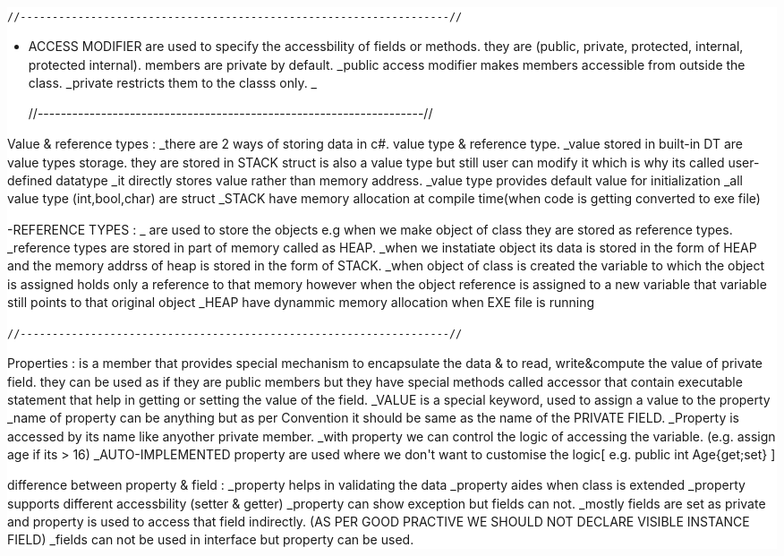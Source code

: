
	//-------------------------------------------------------------------//

 - ACCESS MODIFIER are used to specify the accessbility of fields or methods. they are (public, private, protected, internal, protected internal). members are private by default.
 _public access modifier makes members accessible from outside the class.
_private restricts them to the classs only.
_

	//-------------------------------------------------------------------//

Value & reference types : 
_there are 2 ways of storing data in c#. value type & reference type. 
_value stored in built-in DT are value types storage. they are stored in STACK struct is also a value type but still user can modify it which is why its called user-defined datatype
_it directly stores value rather than memory address.
_value type provides default value for initialization
_all value type (int,bool,char) are struct
_STACK have memory allocation at compile time(when code is getting converted to exe file)

-REFERENCE TYPES : 
_ are used to store the objects  e.g when we make object of class they are stored as reference types.
_reference types are stored in part of memory called as HEAP.
_when we instatiate object its data is stored in the form of HEAP and the memory addrss of heap is stored in the form of STACK.
_when object of class is created the variable to which the object is assigned holds only a reference to that memory however when the object reference is assigned to a new variable that variable still points to that original object
_HEAP have dynammic memory allocation when EXE file is running

	//-------------------------------------------------------------------//

Properties :
is a member that provides special mechanism to encapsulate the data & to read, write&compute the value of private field.
they can be used as if they are public members but they have special methods called accessor that contain executable statement that help in getting or setting the value of the field. 
_VALUE is a special keyword, used to assign a value to the property 
_name of property can be anything but as per Convention it should be same as the name of the PRIVATE FIELD.
_Property is accessed by its name like anyother private member.
_with property we can control the logic of accessing the variable. (e.g. assign age if its > 16)
_AUTO-IMPLEMENTED property are used where we don't want to customise the logic[ e.g. public int Age{get;set} ]

difference between property & field :
_property helps in validating the data 
_property aides when class is extended 
_property supports different accessbility (setter & getter)
_property can show exception but fields can not.
_mostly fields are set as private and property is used to access that field indirectly. (AS PER GOOD PRACTIVE WE SHOULD NOT DECLARE VISIBLE INSTANCE FIELD)
_fields can not be used in interface but property can be used.
